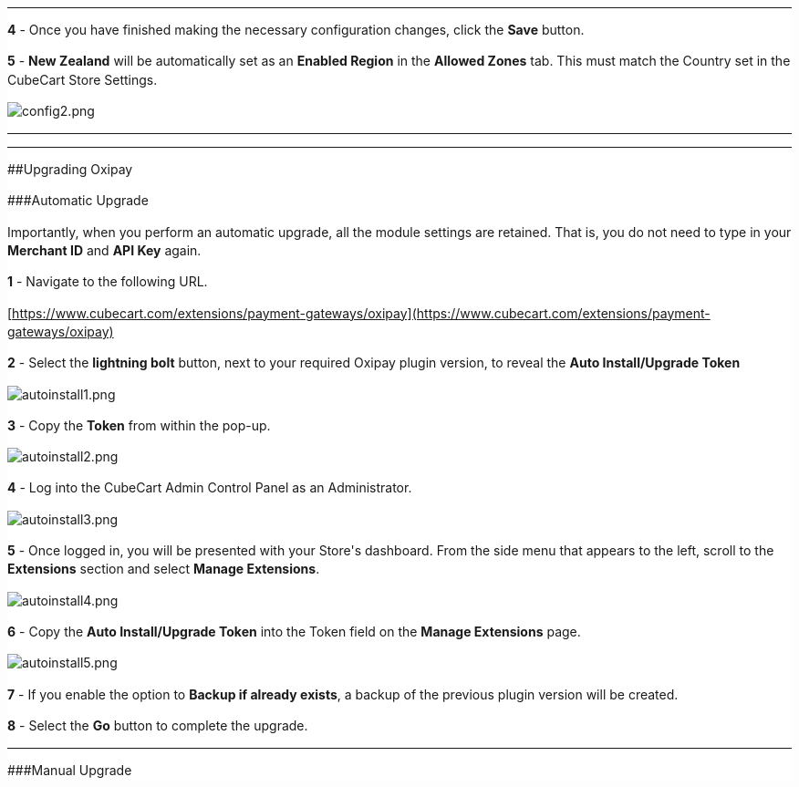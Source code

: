 <hr>

**4** - Once you have finished making the necessary configuration changes, click the **Save** button.

**5** - **New Zealand** will be automatically set as an **Enabled Region** in the **Allowed Zones** tab. This must match the Country set in the CubeCart Store Settings.

![config2.png](/img/platforms/cubecart/config2.png)
<hr>

<hr>

##Upgrading Oxipay

###Automatic Upgrade

<div class="panel">
Importantly, when you perform an automatic upgrade, all the module settings are retained.
That is, you do not need to type in your <b>Merchant ID</b> and <b>API Key</b> again.
</div>

**1** - Navigate to the following URL.

[https://www.cubecart.com/extensions/payment-gateways/oxipay](https://www.cubecart.com/extensions/payment-gateways/oxipay)

**2** - Select the **lightning bolt** button, next to your required Oxipay plugin version, to reveal the **Auto Install/Upgrade Token**

![autoinstall1.png](/img/platforms/cubecart/autoinstall1.png)

**3** - Copy the **Token** from within the pop-up.

![autoinstall2.png](/img/platforms/cubecart/autoinstall2.png)

**4** - Log into the CubeCart Admin Control Panel as an Administrator.

![autoinstall3.png](/img/platforms/cubecart/autoinstall3.png)

**5** - Once logged in, you will be presented with your Store's dashboard. From the side menu that appears to the left, scroll to the **Extensions** section and select **Manage Extensions**.

![autoinstall4.png](/img/platforms/cubecart/autoinstall4.png)

**6** - Copy the **Auto Install/Upgrade Token** into the Token field on the **Manage Extensions** page.

![autoinstall5.png](/img/platforms/cubecart/autoinstall5.png)

**7** - If you enable the option to **Backup if already exists**, a backup of the previous plugin version will be created.

**8** - Select the **Go** button to complete the upgrade.

<hr>

###Manual Upgrade
